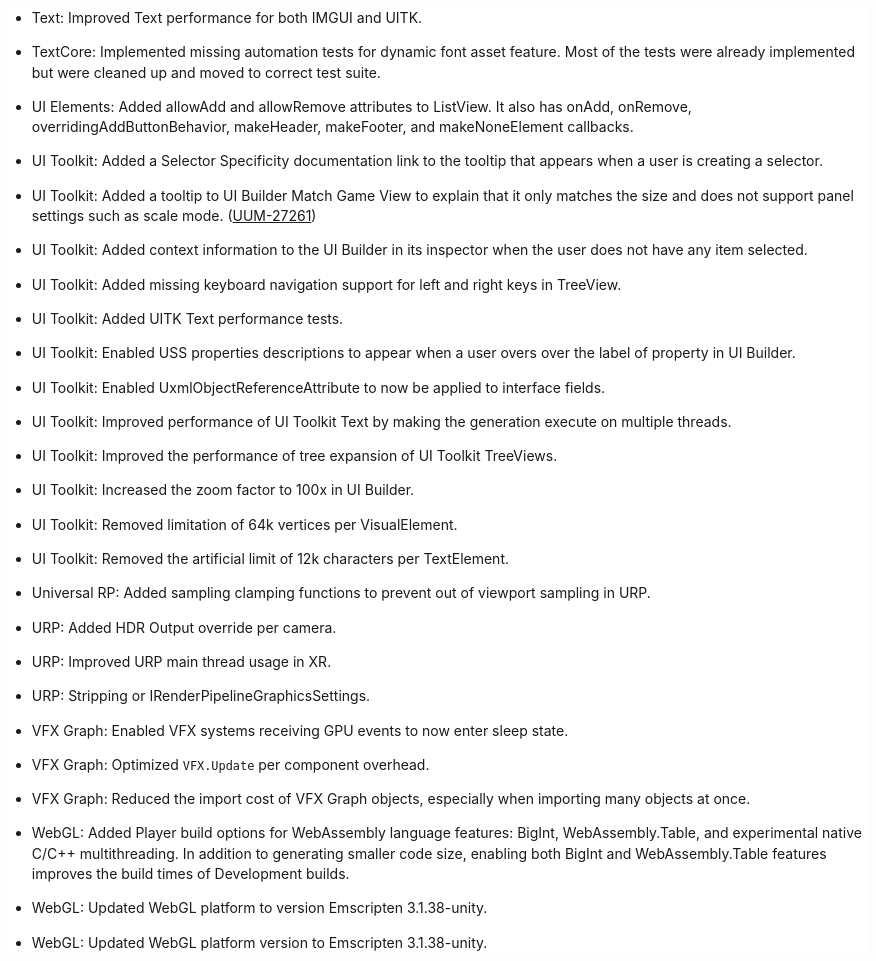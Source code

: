 - Text: Improved Text performance for both IMGUI and UITK.

- TextCore: Implemented missing automation tests for dynamic font asset feature. Most of the tests were already implemented but were cleaned up and moved to correct test suite.

- UI Elements: Added allowAdd and allowRemove attributes to ListView. It also has onAdd, onRemove, overridingAddButtonBehavior, makeHeader, makeFooter, and makeNoneElement callbacks.

- UI Toolkit: Added a Selector Specificity documentation link to the tooltip that appears when a user is creating a selector.

- UI Toolkit: Added a tooltip to UI Builder Match Game View to explain that it only matches the size and does not support panel settings such as scale mode.
    ([UUM-27261](https://issuetracker.unity3d.com/issues/ui-toolkit-match-game-view-doesnt-reflect-how-ui-appears-in-game-view-with-some-panel-settings))

- UI Toolkit: Added context information to the UI Builder in its inspector when the user does not have any item selected.

- UI Toolkit: Added missing keyboard navigation support for left and right keys in TreeView.

- UI Toolkit: Added UITK Text performance tests.

- UI Toolkit: Enabled USS properties descriptions to appear when a user overs over the label of property in UI Builder.

- UI Toolkit: Enabled UxmlObjectReferenceAttribute to now be applied to interface fields.

- UI Toolkit: Improved performance of UI Toolkit Text by making the generation execute on multiple threads.

- UI Toolkit: Improved the performance of tree expansion of UI Toolkit TreeViews.

- UI Toolkit: Increased the zoom factor to 100x in UI Builder.

- UI Toolkit: Removed limitation of 64k vertices per VisualElement.

- UI Toolkit: Removed the artificial limit of 12k characters per TextElement.

- Universal RP: Added sampling clamping functions to prevent out of viewport sampling in URP.

- URP: Added HDR Output override per camera.

- URP: Improved URP main thread usage in XR.

- URP: Stripping or IRenderPipelineGraphicsSettings.

- VFX Graph: Enabled VFX systems receiving GPU events to now enter sleep state.

- VFX Graph: Optimized `VFX.Update` per component overhead.

- VFX Graph: Reduced the import cost of VFX Graph objects, especially when importing many objects at once.

- WebGL: Added Player build options for WebAssembly language features: BigInt, WebAssembly.Table, and experimental native C/C++ multithreading. In addition to generating smaller code size, enabling both BigInt and WebAssembly.Table features improves the build times of Development builds.

- WebGL: Updated WebGL platform to version Emscripten 3.1.38-unity.

- WebGL: Updated WebGL platform version to Emscripten 3.1.38-unity.
